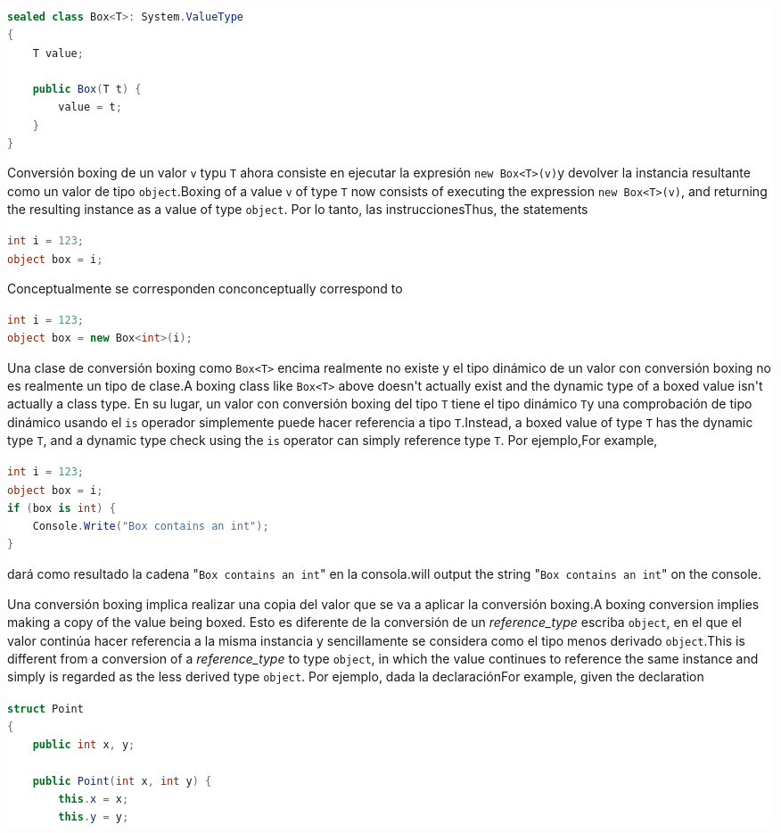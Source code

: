 ```csharp
sealed class Box<T>: System.ValueType
{
    T value;

    public Box(T t) {
        value = t;
    }
}
```

<span data-ttu-id="9af9c-364">Conversión boxing de un valor `v` typu `T` ahora consiste en ejecutar la expresión `new Box<T>(v)`y devolver la instancia resultante como un valor de tipo `object`.</span><span class="sxs-lookup"><span data-stu-id="9af9c-364">Boxing of a value `v` of type `T` now consists of executing the expression `new Box<T>(v)`, and returning the resulting instance as a value of type `object`.</span></span> <span data-ttu-id="9af9c-365">Por lo tanto, las instrucciones</span><span class="sxs-lookup"><span data-stu-id="9af9c-365">Thus, the statements</span></span>
```csharp
int i = 123;
object box = i;
```
<span data-ttu-id="9af9c-366">Conceptualmente se corresponden con</span><span class="sxs-lookup"><span data-stu-id="9af9c-366">conceptually correspond to</span></span>
```csharp
int i = 123;
object box = new Box<int>(i);
```

<span data-ttu-id="9af9c-367">Una clase de conversión boxing como `Box<T>` encima realmente no existe y el tipo dinámico de un valor con conversión boxing no es realmente un tipo de clase.</span><span class="sxs-lookup"><span data-stu-id="9af9c-367">A boxing class like `Box<T>` above doesn't actually exist and the dynamic type of a boxed value isn't actually a class type.</span></span> <span data-ttu-id="9af9c-368">En su lugar, un valor con conversión boxing del tipo `T` tiene el tipo dinámico `T`y una comprobación de tipo dinámico usando el `is` operador simplemente puede hacer referencia a tipo `T`.</span><span class="sxs-lookup"><span data-stu-id="9af9c-368">Instead, a boxed value of type `T` has the dynamic type `T`, and a dynamic type check using the `is` operator can simply reference type `T`.</span></span> <span data-ttu-id="9af9c-369">Por ejemplo,</span><span class="sxs-lookup"><span data-stu-id="9af9c-369">For example,</span></span>
```csharp
int i = 123;
object box = i;
if (box is int) {
    Console.Write("Box contains an int");
}
```
<span data-ttu-id="9af9c-370">dará como resultado la cadena "`Box contains an int`" en la consola.</span><span class="sxs-lookup"><span data-stu-id="9af9c-370">will output the string "`Box contains an int`" on the console.</span></span>

<span data-ttu-id="9af9c-371">Una conversión boxing implica realizar una copia del valor que se va a aplicar la conversión boxing.</span><span class="sxs-lookup"><span data-stu-id="9af9c-371">A boxing conversion implies making a copy of the value being boxed.</span></span> <span data-ttu-id="9af9c-372">Esto es diferente de la conversión de un *reference_type* escriba `object`, en el que el valor continúa hacer referencia a la misma instancia y sencillamente se considera como el tipo menos derivado `object`.</span><span class="sxs-lookup"><span data-stu-id="9af9c-372">This is different from a conversion of a *reference_type* to type `object`, in which the value continues to reference the same instance and simply is regarded as the less derived type `object`.</span></span> <span data-ttu-id="9af9c-373">Por ejemplo, dada la declaración</span><span class="sxs-lookup"><span data-stu-id="9af9c-373">For example, given the declaration</span></span>
```csharp
struct Point
{
    public int x, y;

    public Point(int x, int y) {
        this.x = x;
        this.y = y;
```